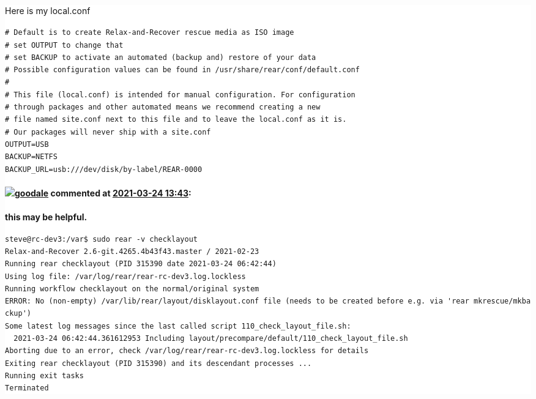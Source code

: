 Here is my local.conf

    # Default is to create Relax-and-Recover rescue media as ISO image
    # set OUTPUT to change that
    # set BACKUP to activate an automated (backup and) restore of your data
    # Possible configuration values can be found in /usr/share/rear/conf/default.conf
    #
    # This file (local.conf) is intended for manual configuration. For configuration
    # through packages and other automated means we recommend creating a new
    # file named site.conf next to this file and to leave the local.conf as it is. 
    # Our packages will never ship with a site.conf
    OUTPUT=USB
    BACKUP=NETFS
    BACKUP_URL=usb:///dev/disk/by-label/REAR-0000

#### <img src="https://avatars.githubusercontent.com/u/1192839?v=4" width="50">[goodale](https://github.com/goodale) commented at [2021-03-24 13:43](https://github.com/rear/rear/issues/2587#issuecomment-805833301):

**this may be helpful.**

    steve@rc-dev3:/var$ sudo rear -v checklayout
    Relax-and-Recover 2.6-git.4265.4b43f43.master / 2021-02-23
    Running rear checklayout (PID 315390 date 2021-03-24 06:42:44)
    Using log file: /var/log/rear/rear-rc-dev3.log.lockless
    Running workflow checklayout on the normal/original system
    ERROR: No (non-empty) /var/lib/rear/layout/disklayout.conf file (needs to be created before e.g. via 'rear mkrescue/mkbackup')
    Some latest log messages since the last called script 110_check_layout_file.sh:
      2021-03-24 06:42:44.361612953 Including layout/precompare/default/110_check_layout_file.sh
    Aborting due to an error, check /var/log/rear/rear-rc-dev3.log.lockless for details
    Exiting rear checklayout (PID 315390) and its descendant processes ...
    Running exit tasks
    Terminated
